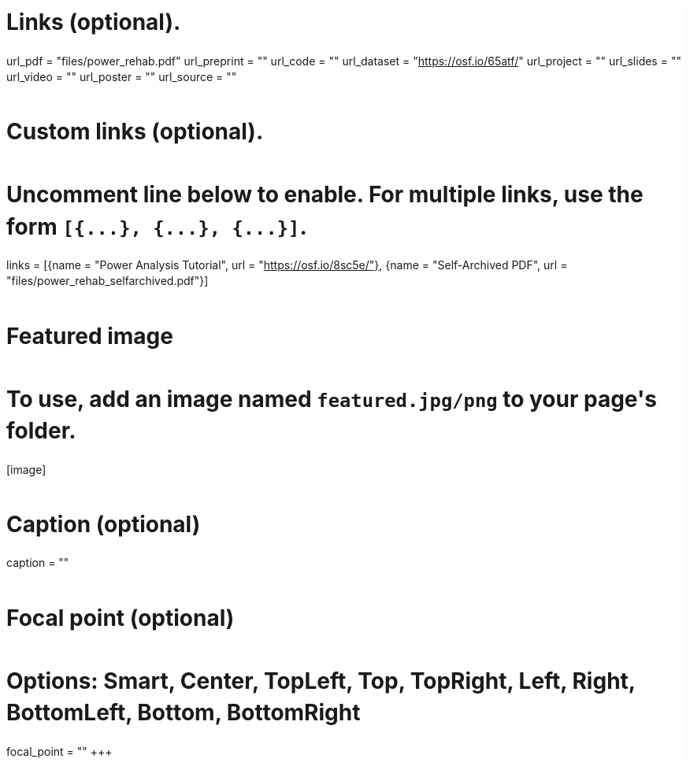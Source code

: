 # Links (optional).
url_pdf = "files/power_rehab.pdf"
url_preprint = ""
url_code = ""
url_dataset = "https://osf.io/65atf/"
url_project = ""
url_slides = ""
url_video = ""
url_poster = ""
url_source = ""

# Custom links (optional).
#   Uncomment line below to enable. For multiple links, use the form `[{...}, {...}, {...}]`.
links = [{name = "Power Analysis Tutorial", url = "https://osf.io/8sc5e/"}, {name = "Self-Archived PDF", url = "files/power_rehab_selfarchived.pdf"}]

# Featured image
# To use, add an image named `featured.jpg/png` to your page's folder. 
[image]
  # Caption (optional)
  caption = ""

  # Focal point (optional)
  # Options: Smart, Center, TopLeft, Top, TopRight, Left, Right, BottomLeft, Bottom, BottomRight
  focal_point = ""
+++
